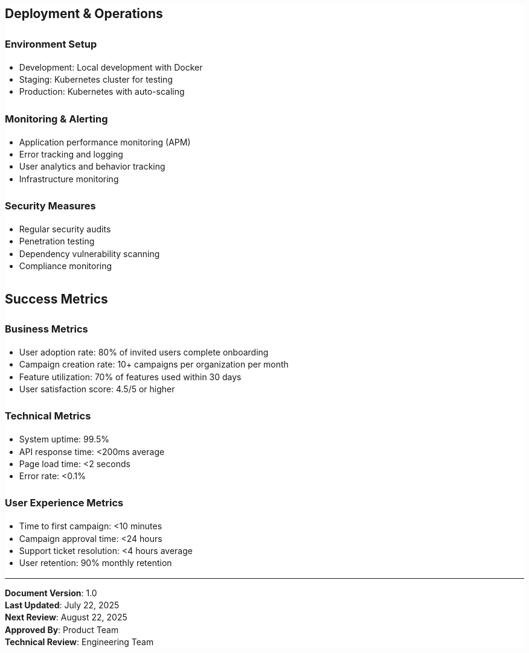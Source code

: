 ## Deployment & Operations

### Environment Setup
- Development: Local development with Docker
- Staging: Kubernetes cluster for testing
- Production: Kubernetes with auto-scaling

### Monitoring & Alerting
- Application performance monitoring (APM)
- Error tracking and logging
- User analytics and behavior tracking
- Infrastructure monitoring

### Security Measures
- Regular security audits
- Penetration testing
- Dependency vulnerability scanning
- Compliance monitoring

## Success Metrics

### Business Metrics
- User adoption rate: 80% of invited users complete onboarding
- Campaign creation rate: 10+ campaigns per organization per month
- Feature utilization: 70% of features used within 30 days
- User satisfaction score: 4.5/5 or higher

### Technical Metrics
- System uptime: 99.5%
- API response time: <200ms average
- Page load time: <2 seconds
- Error rate: <0.1%

### User Experience Metrics
- Time to first campaign: <10 minutes
- Campaign approval time: <24 hours
- Support ticket resolution: <4 hours average
- User retention: 90% monthly retention

---

**Document Version**: 1.0  
**Last Updated**: July 22, 2025  
**Next Review**: August 22, 2025  
**Approved By**: Product Team  
**Technical Review**: Engineering Team
